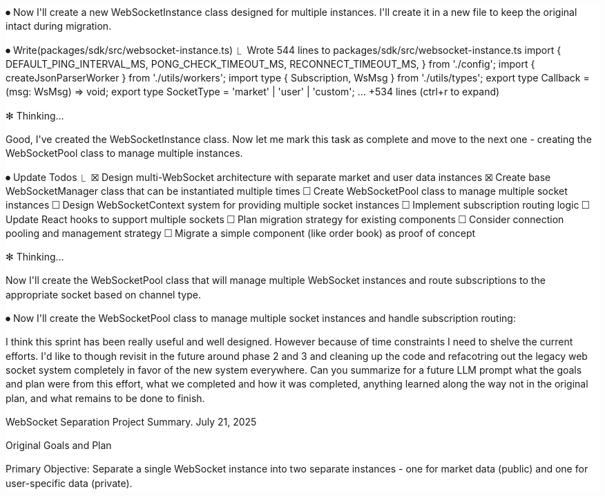 ⏺ Now I'll create a new WebSocketInstance class designed for multiple instances. I'll create it in a new file to keep the original intact during migration.

⏺ Write(packages/sdk/src/websocket-instance.ts)
⎿  Wrote 544 lines to packages/sdk/src/websocket-instance.ts
import {
DEFAULT_PING_INTERVAL_MS,
PONG_CHECK_TIMEOUT_MS,
RECONNECT_TIMEOUT_MS,
} from './config';
import { createJsonParserWorker } from './utils/workers';
import type { Subscription, WsMsg } from './utils/types';
export type Callback = (msg: WsMsg) => void;
export type SocketType = 'market' | 'user' | 'custom';
… +534 lines (ctrl+r to expand)

✻ Thinking…

Good, I've created the WebSocketInstance class. Now let me mark this task as complete and move to the next one - creating the WebSocketPool class to
manage multiple instances.

⏺ Update Todos
⎿  ☒ Design multi-WebSocket architecture with separate market and user data instances
☒ Create base WebSocketManager class that can be instantiated multiple times
☐ Create WebSocketPool class to manage multiple socket instances
☐ Design WebSocketContext system for providing multiple socket instances
☐ Implement subscription routing logic
☐ Update React hooks to support multiple sockets
☐ Plan migration strategy for existing components
☐ Consider connection pooling and management strategy
☐ Migrate a simple component (like order book) as proof of concept

✻ Thinking…

Now I'll create the WebSocketPool class that will manage multiple WebSocket instances and route subscriptions to the appropriate socket based on channel
type.

⏺ Now I'll create the WebSocketPool class to manage multiple socket instances and handle subscription routing:

I think this sprint has been really useful and well designed. However because of time constraints I need to shelve the current efforts. I'd like to though revisit in the future around phase 2 and 3 and cleaning up the code and refacotring out the legacy web socket system completely in favor of the new system everywhere. Can you summarize for a future LLM prompt what the goals and plan were from this effort, what we completed and how it was completed, anything learned along the way not in the original plan, and what remains to be done to finish.

WebSocket Separation Project Summary. July 21, 2025

Original Goals and Plan

Primary Objective: Separate a single WebSocket instance into two separate instances - one for market data (public) and one for user-specific data
(private).
